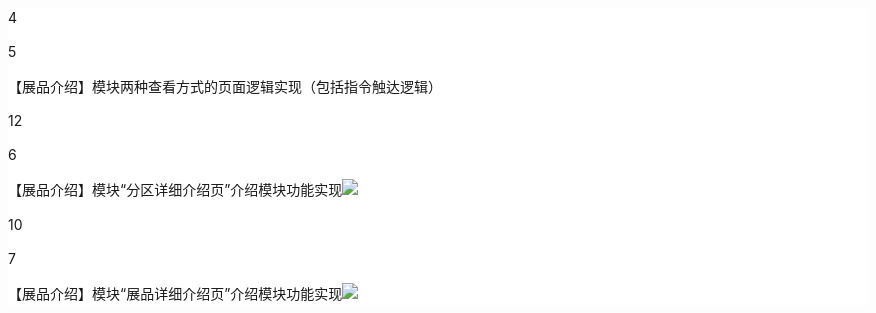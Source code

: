  

  

  

4

  

  

  

5

  

【展品介绍】模块两种查看方式的页面逻辑实现（包括指令触达逻辑）

  

  

  

  

  

  

12

  

  

  

  

6

  

【展品介绍】模块“分区详细介绍页”介绍模块功能实现![](/download/thumbnails/119677322/image2024-2-27_9-42-48.png?version=1&modificationDate=1708998168613&api=v2)

  

  

  

  

  

  

10

  

  

  

7

  

【展品介绍】模块“展品详细介绍页”介绍模块功能实现![](/download/attachments/119677322/image2024-2-27_9-42-15.png?version=1&modificationDate=1708998135233&api=v2)

  

  

  

  